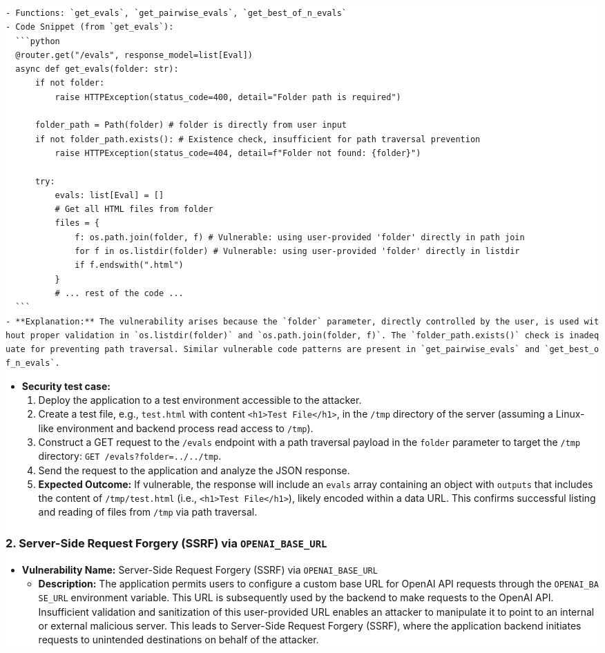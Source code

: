     - Functions: `get_evals`, `get_pairwise_evals`, `get_best_of_n_evals`
    - Code Snippet (from `get_evals`):
      ```python
      @router.get("/evals", response_model=list[Eval])
      async def get_evals(folder: str):
          if not folder:
              raise HTTPException(status_code=400, detail="Folder path is required")

          folder_path = Path(folder) # folder is directly from user input
          if not folder_path.exists(): # Existence check, insufficient for path traversal prevention
              raise HTTPException(status_code=404, detail=f"Folder not found: {folder}")

          try:
              evals: list[Eval] = []
              # Get all HTML files from folder
              files = {
                  f: os.path.join(folder, f) # Vulnerable: using user-provided 'folder' directly in path join
                  for f in os.listdir(folder) # Vulnerable: using user-provided 'folder' directly in listdir
                  if f.endswith(".html")
              }
              # ... rest of the code ...
      ```
    - **Explanation:** The vulnerability arises because the `folder` parameter, directly controlled by the user, is used without proper validation in `os.listdir(folder)` and `os.path.join(folder, f)`. The `folder_path.exists()` check is inadequate for preventing path traversal. Similar vulnerable code patterns are present in `get_pairwise_evals` and `get_best_of_n_evals`.
  - **Security test case:**
    1. Deploy the application to a test environment accessible to the attacker.
    2. Create a test file, e.g., `test.html` with content `<h1>Test File</h1>`, in the `/tmp` directory of the server (assuming a Linux-like environment and backend process read access to `/tmp`).
    3. Construct a GET request to the `/evals` endpoint with a path traversal payload in the `folder` parameter to target the `/tmp` directory: `GET /evals?folder=../../tmp`.
    4. Send the request to the application and analyze the JSON response.
    5. **Expected Outcome:** If vulnerable, the response will include an `evals` array containing an object with `outputs` that includes the content of `/tmp/test.html` (i.e., `<h1>Test File</h1>`), likely encoded within a data URL. This confirms successful listing and reading of files from `/tmp` via path traversal.

### 2. Server-Side Request Forgery (SSRF) via `OPENAI_BASE_URL`

- **Vulnerability Name:** Server-Side Request Forgery (SSRF) via `OPENAI_BASE_URL`
  - **Description:**
    The application permits users to configure a custom base URL for OpenAI API requests through the `OPENAI_BASE_URL` environment variable. This URL is subsequently used by the backend to make requests to the OpenAI API. Insufficient validation and sanitization of this user-provided URL enables an attacker to manipulate it to point to an internal or external malicious server. This leads to Server-Side Request Forgery (SSRF), where the application backend initiates requests to unintended destinations on behalf of the attacker.
